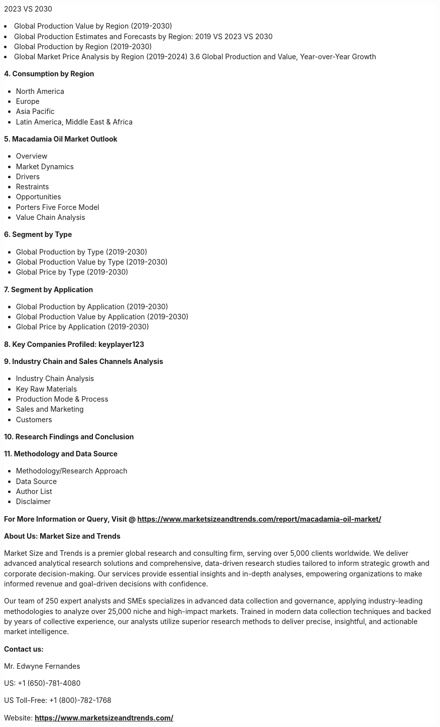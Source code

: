 2023 VS 2030</li><li>Global Production Value by Region (2019-2030)</li><li>Global Production Estimates and Forecasts by Region: 2019 VS 2023 VS 2030</li><li>Global Production by Region (2019-2030)</li><li>Global Market Price Analysis by Region (2019-2024) 3.6 Global Production and Value, Year-over-Year Growth</li></ul><p><strong>4. Consumption by Region</strong></p><ul><li>North America</li><li>Europe</li><li>Asia Pacific</li><li>Latin America, Middle East &amp; Africa</li></ul><p><strong>5. Macadamia Oil Market Outlook</strong></p><ul><li>Overview</li><li>Market Dynamics</li><li>Drivers</li><li>Restraints</li><li>Opportunities</li><li>Porters Five Force Model</li><li>Value Chain Analysis&nbsp;</li></ul><p><strong>6. Segment by Type</strong></p><ul><li>Global Production by Type (2019-2030)</li><li>Global Production Value by Type (2019-2030)</li><li>Global Price by Type (2019-2030)</li></ul><p><strong>7. Segment by Application</strong></p><ul><li>Global Production by Application (2019-2030)</li><li>Global Production Value by Application (2019-2030)</li><li>Global Price by Application (2019-2030)</li></ul><p><strong>8. Key Companies Profiled: keyplayer123</strong></p><p><strong>9. Industry Chain and Sales Channels Analysis</strong></p><ul><li>Industry Chain Analysis</li><li>Key Raw Materials</li><li>Production Mode &amp; Process</li><li>Sales and Marketing</li><li>Customers</li></ul><p><strong>10. Research Findings and Conclusion</strong></p><p><strong>11. Methodology and Data Source</strong></p><ul><li>Methodology/Research Approach</li><li>Data Source</li><li>Author List</li><li>Disclaimer</li></ul></p><p><strong>For More Information or Query, Visit @ <a href="https://www.marketsizeandtrends.com/report/macadamia-oil-market/">https://www.marketsizeandtrends.com/report/macadamia-oil-market/</a></strong></p><p><strong>About Us: Market Size and Trends</strong></p><p>Market Size and Trends is a premier global research and consulting firm, serving over 5,000 clients worldwide. We deliver advanced analytical research solutions and comprehensive, data-driven research studies tailored to inform strategic growth and corporate decision-making. Our services provide essential insights and in-depth analyses, empowering organizations to make informed revenue and goal-driven decisions with confidence.</p><p>Our team of 250 expert analysts and SMEs specializes in advanced data collection and governance, applying industry-leading methodologies to analyze over 25,000 niche and high-impact markets. Trained in modern data collection techniques and backed by years of collective experience, our analysts utilize superior research methods to deliver precise, insightful, and actionable market intelligence.</p><p><strong>Contact us:</strong></p><p>Mr. Edwyne Fernandes</p><p>US: +1 (650)-781-4080</p><p>US Toll-Free: +1 (800)-782-1768</p><p>Website: <strong><a href="https://www.marketsizeandtrends.com/">https://www.marketsizeandtrends.com/</a></strong></p>
